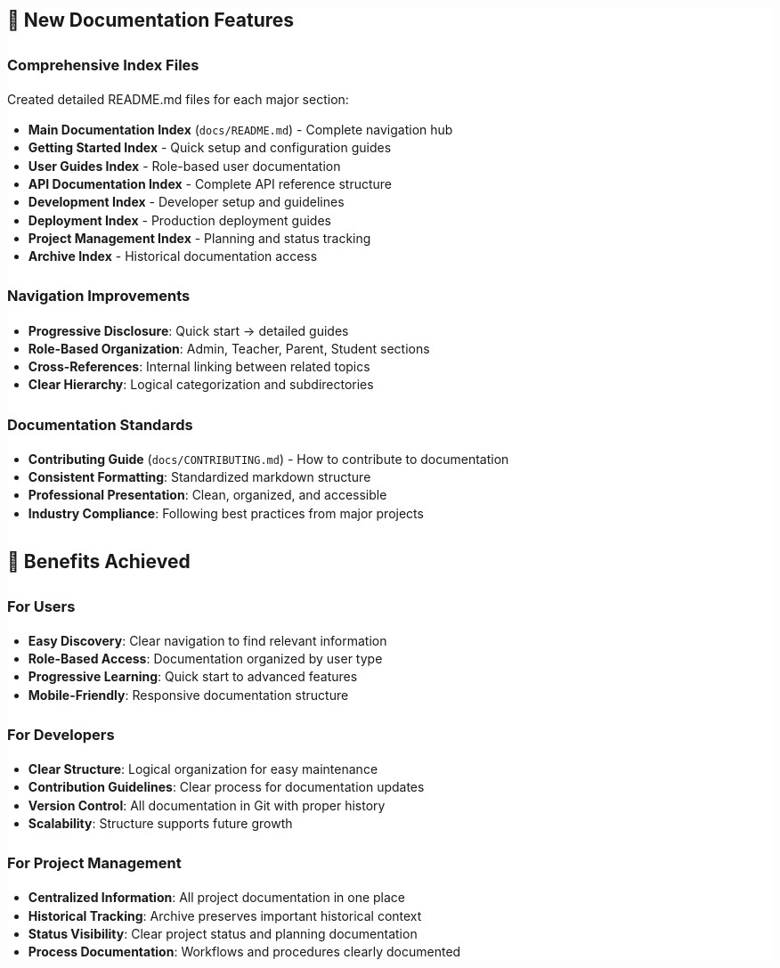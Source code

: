 ## 📖 New Documentation Features

### **Comprehensive Index Files**

Created detailed README.md files for each major section:

- **Main Documentation Index** (`docs/README.md`) - Complete navigation hub
- **Getting Started Index** - Quick setup and configuration guides
- **User Guides Index** - Role-based user documentation
- **API Documentation Index** - Complete API reference structure
- **Development Index** - Developer setup and guidelines
- **Deployment Index** - Production deployment guides
- **Project Management Index** - Planning and status tracking
- **Archive Index** - Historical documentation access

### **Navigation Improvements**

- **Progressive Disclosure**: Quick start → detailed guides
- **Role-Based Organization**: Admin, Teacher, Parent, Student sections
- **Cross-References**: Internal linking between related topics
- **Clear Hierarchy**: Logical categorization and subdirectories

### **Documentation Standards**

- **Contributing Guide** (`docs/CONTRIBUTING.md`) - How to contribute to documentation
- **Consistent Formatting**: Standardized markdown structure
- **Professional Presentation**: Clean, organized, and accessible
- **Industry Compliance**: Following best practices from major projects

## 🎯 Benefits Achieved

### **For Users**

- **Easy Discovery**: Clear navigation to find relevant information
- **Role-Based Access**: Documentation organized by user type
- **Progressive Learning**: Quick start to advanced features
- **Mobile-Friendly**: Responsive documentation structure

### **For Developers**

- **Clear Structure**: Logical organization for easy maintenance
- **Contribution Guidelines**: Clear process for documentation updates
- **Version Control**: All documentation in Git with proper history
- **Scalability**: Structure supports future growth

### **For Project Management**

- **Centralized Information**: All project documentation in one place
- **Historical Tracking**: Archive preserves important historical context
- **Status Visibility**: Clear project status and planning documentation
- **Process Documentation**: Workflows and procedures clearly documented
